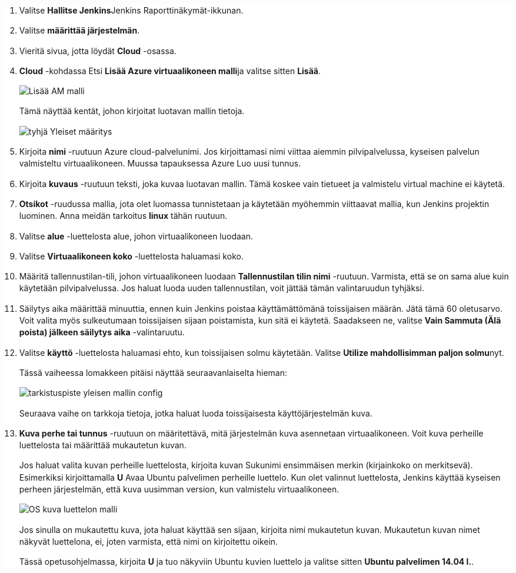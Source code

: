 1. Valitse **Hallitse Jenkins**Jenkins Raporttinäkymät-ikkunan.

1. Valitse **määrittää järjestelmän**.

1. Vieritä sivua, jotta löydät **Cloud** -osassa.

1. **Cloud** -kohdassa Etsi **Lisää Azure virtuaalikoneen malli**ja valitse sitten **Lisää**.

    ![Lisää AM malli][add vm template]

    Tämä näyttää kentät, johon kirjoitat luotavan mallin tietoja.

    ![tyhjä Yleiset määritys][blank general configuration]

1. Kirjoita **nimi** -ruutuun Azure cloud-palvelunimi. Jos kirjoittamasi nimi viittaa aiemmin pilvipalvelussa, kyseisen palvelun valmisteltu virtuaalikoneen. Muussa tapauksessa Azure Luo uusi tunnus.

1. Kirjoita **kuvaus** -ruutuun teksti, joka kuvaa luotavan mallin. Tämä koskee vain tietueet ja valmistelu virtual machine ei käytetä.

1. **Otsikot** -ruudussa mallia, jota olet luomassa tunnistetaan ja käytetään myöhemmin viittaavat mallia, kun Jenkins projektin luominen. Anna meidän tarkoitus **linux** tähän ruutuun.

1. Valitse **alue** -luettelosta alue, johon virtuaalikoneen luodaan.

1. Valitse **Virtuaalikoneen koko** -luettelosta haluamasi koko.

1. Määritä tallennustilan-tili, johon virtuaalikoneen luodaan **Tallennustilan tilin nimi** -ruutuun. Varmista, että se on sama alue kuin käytetään pilvipalvelussa. Jos haluat luoda uuden tallennustilan, voit jättää tämän valintaruudun tyhjäksi.

1. Säilytys aika määrittää minuuttia, ennen kuin Jenkins poistaa käyttämättömänä toissijaisen määrän. Jätä tämä 60 oletusarvo. Voit valita myös sulkeutumaan toissijaisen sijaan poistamista, kun sitä ei käytetä. Saadakseen ne, valitse **Vain Sammuta (Älä poista) jälkeen säilytys aika** -valintaruutu.

1. Valitse **käyttö** -luettelosta haluamasi ehto, kun toissijaisen solmu käytetään. Valitse **Utilize mahdollisimman paljon solmu**nyt.

    Tässä vaiheessa lomakkeen pitäisi näyttää seuraavanlaiselta hieman:

    ![tarkistuspiste yleisen mallin config][checkpoint general template config]

    Seuraava vaihe on tarkkoja tietoja, jotka haluat luoda toissijaisesta käyttöjärjestelmän kuva.

1. **Kuva perhe tai tunnus** -ruutuun on määritettävä, mitä järjestelmän kuva asennetaan virtuaalikoneen. Voit kuva perheille luettelosta tai määrittää mukautetun kuvan.

    Jos haluat valita kuvan perheille luettelosta, kirjoita kuvan Sukunimi ensimmäisen merkin (kirjainkoko on merkitsevä). Esimerkiksi kirjoittamalla **U** Avaa Ubuntu palvelimen perheille luettelo. Kun olet valinnut luettelosta, Jenkins käyttää kyseisen perheen järjestelmän, että kuva uusimman version, kun valmistelu virtuaalikoneen.

    ![OS kuva luettelon malli][OS Image list sample]

    Jos sinulla on mukautettu kuva, jota haluat käyttää sen sijaan, kirjoita nimi mukautetun kuvan. Mukautetun kuvan nimet näkyvät luettelona, ei, joten varmista, että nimi on kirjoitettu oikein.

    Tässä opetusohjelmassa, kirjoita **U** ja tuo näkyviin Ubuntu kuvien luettelo ja valitse sitten **Ubuntu palvelimen 14.04 l.**.


[Azure Java Developer Center]: https://azure.microsoft.com/develop/java/
[tilauksen profiili]: http://go.microsoft.com/fwlink/?LinkID=396395
[cloud section]: ./media/virtual-machines-azure-slave-plugin-for-jenkins/jenkins-cloud-section.png
[subscription configuration]: ./media/virtual-machines-azure-slave-plugin-for-jenkins/jenkins-account-configuration-fields.png
[add vm template]: ./media/virtual-machines-azure-slave-plugin-for-jenkins/jenkins-add-vm-template.png
[blank general configuration]: ./media/virtual-machines-azure-slave-plugin-for-jenkins/jenkins-slave-template-general-configuration-blank.png
[checkpoint general template config]: ./media/virtual-machines-azure-slave-plugin-for-jenkins/jenkins-slave-template-general-configuration.png
[OS Image list sample]: ./media/virtual-machines-azure-slave-plugin-for-jenkins/jenkins-os-family-list-sample.png